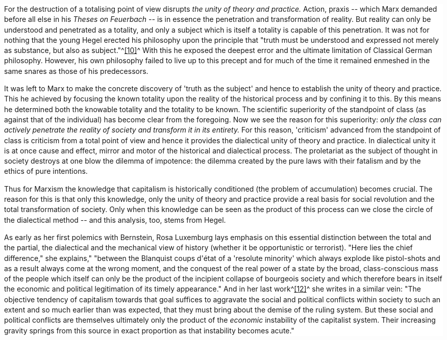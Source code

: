 For the destruction of a totalising point of view disrupts *the unity of
theory and practice.* Action, praxis -- which Marx demanded before all
else in his *Theses on Feuerbach --* is in essence the penetration and
transformation of reality. But reality can only be understood and
penetrated as a totality, and only a subject which is itself a totality
is capable of this penetration. It was not for nothing that the young
Hegel erected his philosophy upon the principle that "truth must be
understood and expressed not merely as substance, but also as
subject."^[\[10\]](#n10)^ With this he exposed the deepest error and the
ultimate limitation of Classical German philosophy. However, his own
philosophy failed to live up to this precept and for much of the time it
remained enmeshed in the same snares as those of his predecessors.

It was left to Marx to make the concrete discovery of 'truth as the
subject' and hence to establish the unity of theory and practice. This
he achieved by focusing the known totality upon the reality of the
historical process and by confining it to this. By this means he
determined both the knowable totality and the totality to be known. The
scientific superiority of the standpoint of class (as against that of
the individual) has become clear from the foregoing. Now we see the
reason for this superiority: *only the class can actively penetrate the
reality of society and transform it in its entirety.* For this reason,
'criticism' advanced from the standpoint of class is criticism from a
total point of view and hence it provides the dialectical unity of
theory and practice. In dialectical unity it is at once cause and
effect, mirror and motor of the historical and dialectical process. The
proletariat as the subject of thought in society destroys at one blow
the dilemma of impotence: the dilemma created by the pure laws with
their fatalism and by the ethics of pure intentions.

Thus for Marxism the knowledge that capitalism is historically
conditioned (the problem of accumulation) becomes crucial. The reason
for this is that only this knowledge, only the unity of theory and
practice provide a real basis for social revolution and the total
transformation of society. Only when this knowledge can be seen as the
product of this process can we close the circle of the dialectical
method -- and this analysis, too, stems from Hegel.

As early as her first polemics with Bernstein, Rosa Luxemburg lays
emphasis on this essential distinction between the total and the
partial, the dialectical and the mechanical view of history (whether it
be opportunistic or terrorist). "Here lies the chief difference," she
explains," "between the Blanquist coups d\'état of a 'resolute minority'
which always explode like pistol-shots and as a result always come at
the wrong moment, and the conquest of the real power of a state by the
broad, class-conscious mass of the people which itself can only be the
product of the incipient collapse of bourgeois society and which
therefore bears in itself the economic and political legitimation of its
timely appearance." And in her last work^[\[12\]](#n12)^ she writes in a
similar vein: "The objective tendency of capitalism towards that goal
suffices to aggravate the social and political conflicts within society
to such an extent and so much earlier than was expected, that they must
bring about the demise of the ruling system. But these social and
political conflicts are themselves ultimately only the product of the
*economic* instability of the capitalist system. Their increasing
gravity springs from this source in exact proportion as that instability
becomes acute."
